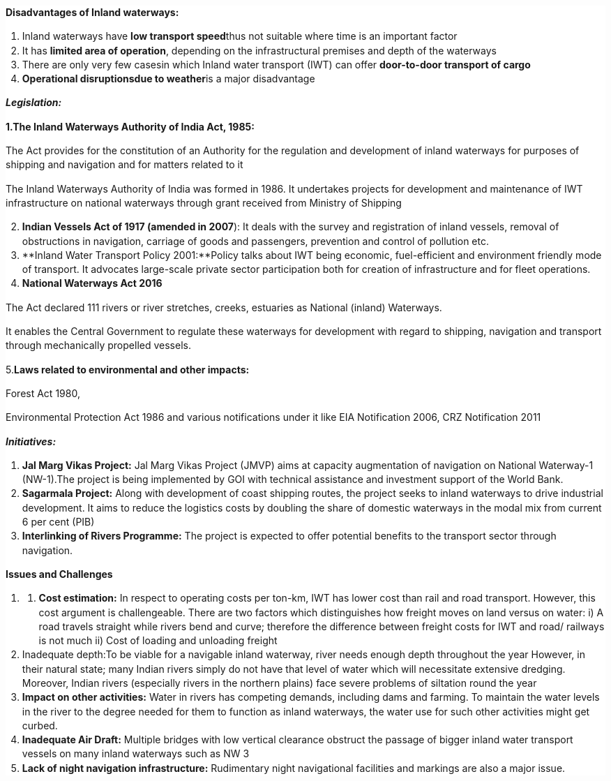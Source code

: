 **Disadvantages of Inland waterways:**

1.  Inland waterways have **low transport speed**thus not suitable where time is an important factor
2.  It has **limited area of operation**, depending on the infrastructural premises and depth of the waterways
3.  There are only very few casesin which Inland water transport (IWT) can offer **door-to-door transport of cargo**
4.  **Operational disruptionsdue to weather**is a major disadvantage

**_Legislation:_**

**1.The Inland Waterways Authority of India Act, 1985:**

The Act provides for the constitution of an Authority for the regulation and development of inland waterways for purposes of shipping and navigation and for matters related to it

The Inland Waterways Authority of India was formed in 1986. It undertakes projects for development and maintenance of IWT infrastructure on national waterways through grant received from Ministry of Shipping

2.  **Indian Vessels Act of 1917 (amended in 2007**): It deals with the survey and registration of inland vessels, removal of obstructions in navigation, carriage of goods and passengers, prevention and control of pollution etc.
3.  **Inland Water Transport Policy 2001:**Policy talks about IWT being economic, fuel-efficient and environment friendly mode of transport. It advocates large-scale private sector participation both for creation of infrastructure and for fleet operations.
4.  **National Waterways Act 2016**

The Act declared 111 rivers or river stretches, creeks, estuaries as National (inland) Waterways.

It enables the Central Government to regulate these waterways for development with regard to shipping, navigation and transport through mechanically propelled vessels.

5.**Laws related to environmental and other impacts:**

Forest Act 1980,

Environmental Protection Act 1986 and various notifications under it like EIA Notification 2006, CRZ Notification 2011

**_Initiatives:_**

1.  **Jal Marg Vikas Project:** Jal Marg Vikas Project (JMVP) aims at capacity augmentation of navigation on National Waterway-1 (NW-1).The project is being implemented by GOI with technical assistance and investment support of the World Bank.
2.  **Sagarmala Project:** Along with development of coast shipping routes, the project seeks to inland waterways to drive industrial development. It aims to reduce the logistics costs by doubling the share of domestic waterways in the modal mix from current 6 per cent (PIB)
3.  **Interlinking of Rivers Programme:** The project is expected to offer potential benefits to the transport sector through navigation.

**Issues and Challenges**

1.  1.  **Cost estimation:** In respect to operating costs per ton-km, IWT has lower cost than rail and road transport. However, this cost argument is challengeable. There are two factors which distinguishes how freight moves on land versus on water: i) A road travels straight while rivers bend and curve; therefore the difference between freight costs for IWT and road/ railways is not much ii) Cost of loading and unloading freight
2.  Inadequate depth:To be viable for a navigable inland waterway, river needs enough depth throughout the year However, in their natural state; many Indian rivers simply do not have that level of water which will necessitate extensive dredging. Moreover, Indian rivers (especially rivers in the northern plains) face severe problems of siltation round the year
3.  **Impact on other activities:** Water in rivers has competing demands, including dams and farming. To maintain the water levels in the river to the degree needed for them to function as inland waterways, the water use for such other activities might get curbed.
4.  **Inadequate Air Draft:** Multiple bridges with low vertical clearance obstruct the passage of bigger inland water transport vessels on many inland waterways such as NW 3
5.  **Lack of night navigation infrastructure:** Rudimentary night navigational facilities and markings are also a major issue.